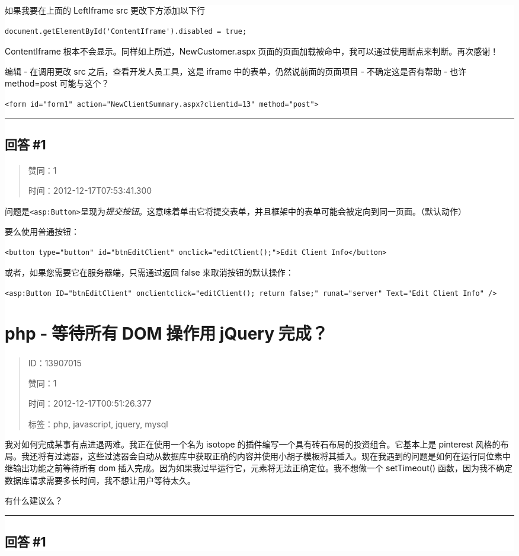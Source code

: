 如果我要在上面的 LeftIframe src 更改下方添加以下行

```
document.getElementById('ContentIframe').disabled = true; 
```

ContentIframe 根本不会显示。同样如上所述，NewCustomer.aspx 页面的页面加载被命中，我可以通过使用断点来判断。再次感谢！

编辑 - 在调用更改 src 之后，查看开发人员工具，这是 iframe 中的表单，仍然说前面的页面项目 - 不确定这是否有帮助 - 也许 method=post 可能与这个？

```
<form id="form1" action="NewClientSummary.aspx?clientid=13" method="post"> 
```

* * *

## 回答 #1

> 赞同：1
> 
> 时间：2012-12-17T07:53:41.300

问题是`<asp:Button>`呈现为*提交按钮*。这意味着单击它将提交表单，并且框架中的表单可能会被定向到同一页面。（默认动作）

要么使用普通按钮：

```
<button type="button" id="btnEditClient" onclick="editClient();">Edit Client Info</button> 
```

或者，如果您需要它在服务器端，只需通过返回 false 来取消按钮的默认操作：

```
<asp:Button ID="btnEditClient" onclientclick="editClient(); return false;" runat="server" Text="Edit Client Info" /> 
```

# php - 等待所有 DOM 操作用 jQuery 完成？

> ID：13907015
> 
> 赞同：1
> 
> 时间：2012-12-17T00:51:26.377
> 
> 标签：php, javascript, jquery, mysql

我对如何完成某事有点进退两难。我正在使用一个名为 isotope 的插件编写一个具有砖石布局的投资组合。它基本上是 pinterest 风格的布局。我还将有过滤器，这些过滤器会自动从数据库中获取正确的内容并使用小胡子模板将其插入。现在我遇到的问题是如何在运行同位素中继输出功能之前等待所有 dom 插入完成。因为如果我过早运行它，元素将无法正确定位。我不想做一个 setTimeout() 函数，因为我不确定数据库请求需要多长时间，我不想让用户等待太久。

有什么建议么？

* * *

## 回答 #1
